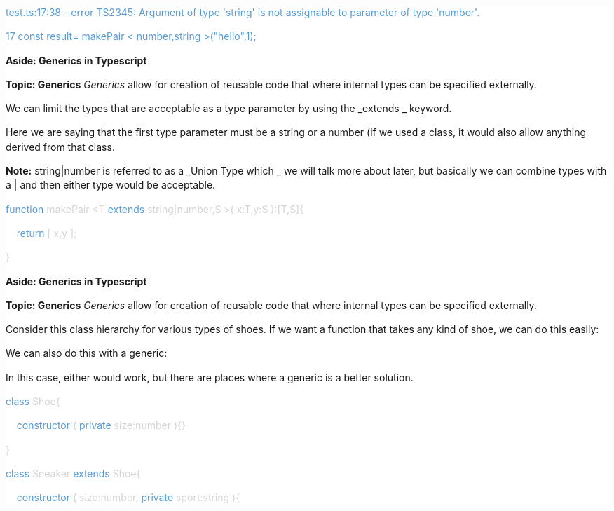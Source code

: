 <span style="color:#569CD6">test\.ts:17:38 \- error TS2345: Argument of type 'string' is not assignable to parameter of type 'number'\.</span>

<span style="color:#569CD6">17 const result=</span>  <span style="color:#569CD6">makePair</span>  <span style="color:#569CD6"><</span>  <span style="color:#569CD6">number\,string</span>  <span style="color:#569CD6">>\("hello"\,1\);</span>

__Aside: Generics in Typescript__

__Topic: Generics__  _Generics_  allow for creation of reusable code that where internal types can be specified externally\.

We can limit the types that are acceptable as a type parameter by using the  _extends _ keyword\.

Here we are saying that the first type parameter must be a string or a number \(if we used a class\, it would also allow anything derived from that class\.

__Note:__  string|number is referred to as a  _Union Type which _ we will talk more about later\, but basically we can combine types with a | and then either type would be acceptable\.

<span style="color:#569CD6">function</span>  <span style="color:#D4D4D4"> </span>  <span style="color:#D4D4D4">makePair</span>  <span style="color:#D4D4D4"><T </span>  <span style="color:#569CD6">extends</span>  <span style="color:#D4D4D4"> </span>  <span style="color:#D4D4D4">string|number\,S</span>  <span style="color:#D4D4D4">>\(</span>  <span style="color:#D4D4D4">x:T\,y:S</span>  <span style="color:#D4D4D4">\):\[T\,S\]\{</span>

<span style="color:#D4D4D4">    </span>  <span style="color:#569CD6">return</span>  <span style="color:#D4D4D4"> \[</span>  <span style="color:#D4D4D4">x\,y</span>  <span style="color:#D4D4D4">\];</span>

<span style="color:#D4D4D4">\}</span>

__Aside: Generics in Typescript__

__Topic: Generics__  _Generics_  allow for creation of reusable code that where internal types can be specified externally\.

Consider this class hierarchy for various types of shoes\.  If we want a function that takes any kind of shoe\, we can do this easily:

We can also do this with a generic:

In this case\, either would work\, but there are places where a generic is a better solution\.

<span style="color:#569CD6">class</span>  <span style="color:#D4D4D4"> Shoe\{</span>

<span style="color:#D4D4D4">    </span>  <span style="color:#569CD6">constructor</span>  <span style="color:#D4D4D4">\(</span>  <span style="color:#569CD6">private</span>  <span style="color:#D4D4D4"> </span>  <span style="color:#D4D4D4">size:number</span>  <span style="color:#D4D4D4">\)\{\}</span>

<span style="color:#D4D4D4">\}</span>

<span style="color:#569CD6">class</span>  <span style="color:#D4D4D4"> Sneaker </span>  <span style="color:#569CD6">extends</span>  <span style="color:#D4D4D4"> Shoe\{</span>

<span style="color:#D4D4D4">    </span>  <span style="color:#569CD6">constructor</span>  <span style="color:#D4D4D4">\(</span>  <span style="color:#D4D4D4">size:number\,</span>  <span style="color:#569CD6">private</span>  <span style="color:#D4D4D4"> </span>  <span style="color:#D4D4D4">sport:string</span>  <span style="color:#D4D4D4">\)\{</span>
